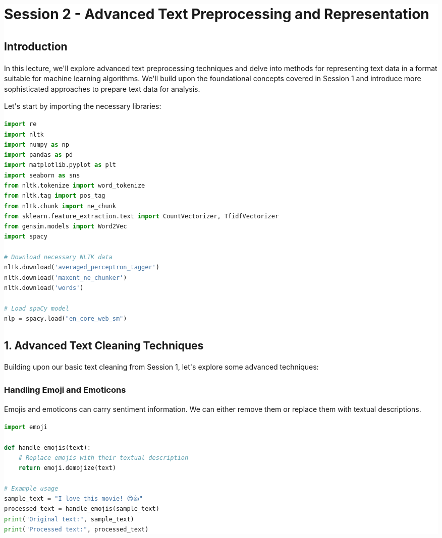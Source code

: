 # Session 2 - Advanced Text Preprocessing and Representation

## Introduction

In this lecture, we'll explore advanced text preprocessing techniques and delve into methods for representing text data in a format suitable for machine learning algorithms. We'll build upon the foundational concepts covered in Session 1 and introduce more sophisticated approaches to prepare text data for analysis.

Let's start by importing the necessary libraries:

```python
import re
import nltk
import numpy as np
import pandas as pd
import matplotlib.pyplot as plt
import seaborn as sns
from nltk.tokenize import word_tokenize
from nltk.tag import pos_tag
from nltk.chunk import ne_chunk
from sklearn.feature_extraction.text import CountVectorizer, TfidfVectorizer
from gensim.models import Word2Vec
import spacy

# Download necessary NLTK data
nltk.download('averaged_perceptron_tagger')
nltk.download('maxent_ne_chunker')
nltk.download('words')

# Load spaCy model
nlp = spacy.load("en_core_web_sm")
```

## 1. Advanced Text Cleaning Techniques

Building upon our basic text cleaning from Session 1, let's explore some advanced techniques:

### Handling Emoji and Emoticons

Emojis and emoticons can carry sentiment information. We can either remove them or replace them with textual descriptions.

```python
import emoji

def handle_emojis(text):
    # Replace emojis with their textual description
    return emoji.demojize(text)

# Example usage
sample_text = "I love this movie! 😍👍"
processed_text = handle_emojis(sample_text)
print("Original text:", sample_text)
print("Processed text:", processed_text)
```
